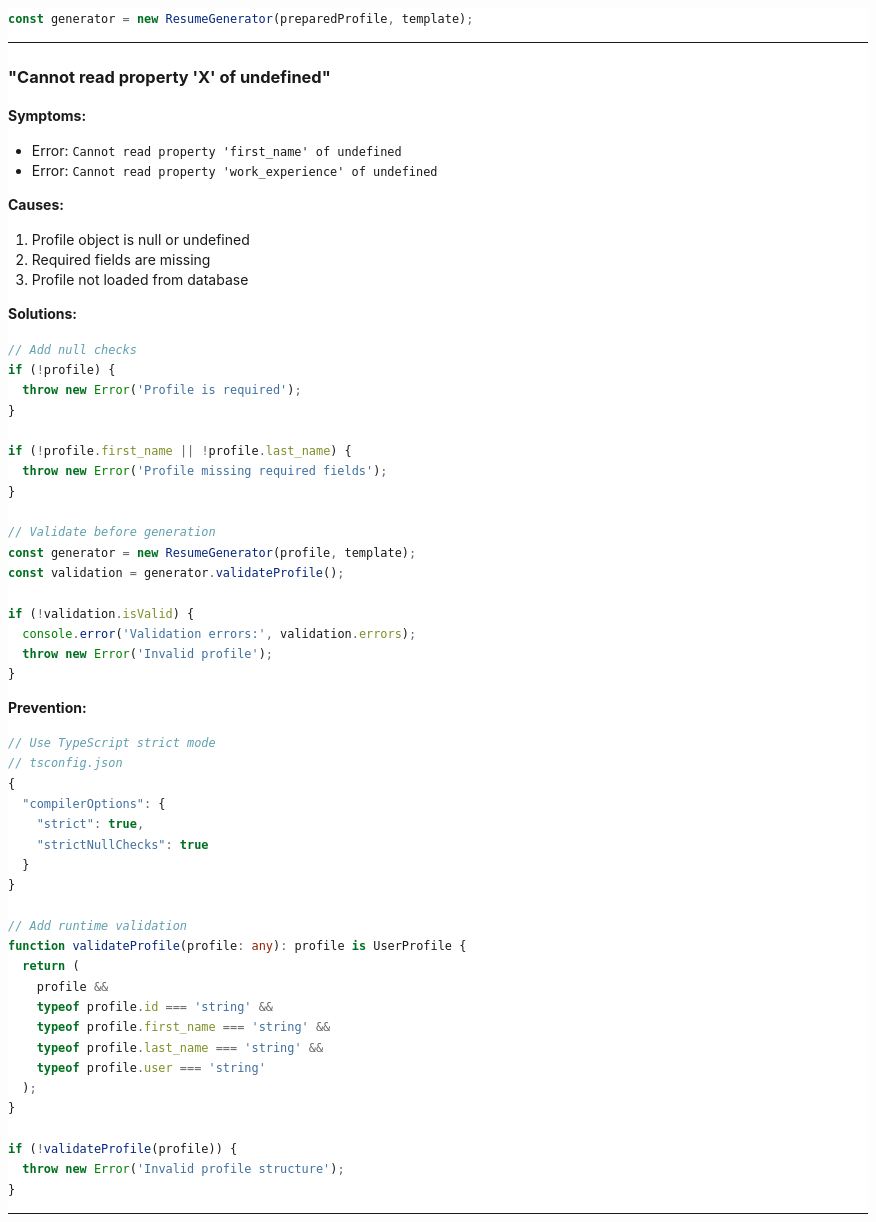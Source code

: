 ```typescript
const generator = new ResumeGenerator(preparedProfile, template);
```

---

### "Cannot read property 'X' of undefined"

**Symptoms:**
- Error: `Cannot read property 'first_name' of undefined`
- Error: `Cannot read property 'work_experience' of undefined`

**Causes:**
1. Profile object is null or undefined
2. Required fields are missing
3. Profile not loaded from database

**Solutions:**

```typescript
// Add null checks
if (!profile) {
  throw new Error('Profile is required');
}

if (!profile.first_name || !profile.last_name) {
  throw new Error('Profile missing required fields');
}

// Validate before generation
const generator = new ResumeGenerator(profile, template);
const validation = generator.validateProfile();

if (!validation.isValid) {
  console.error('Validation errors:', validation.errors);
  throw new Error('Invalid profile');
}
```

**Prevention:**

```typescript
// Use TypeScript strict mode
// tsconfig.json
{
  "compilerOptions": {
    "strict": true,
    "strictNullChecks": true
  }
}

// Add runtime validation
function validateProfile(profile: any): profile is UserProfile {
  return (
    profile &&
    typeof profile.id === 'string' &&
    typeof profile.first_name === 'string' &&
    typeof profile.last_name === 'string' &&
    typeof profile.user === 'string'
  );
}

if (!validateProfile(profile)) {
  throw new Error('Invalid profile structure');
}
```

---